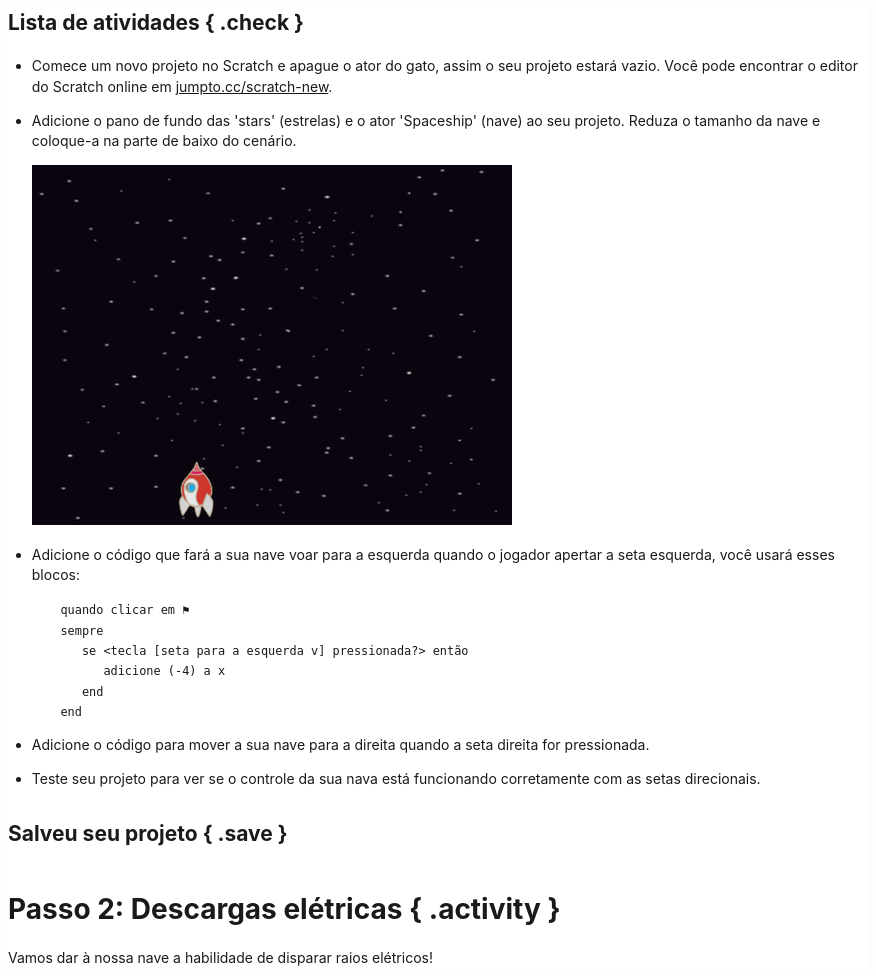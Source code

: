 ## Lista de atividades { .check }

+ Comece um novo projeto no Scratch e apague o ator do gato, assim o seu projeto estará vazio. Você pode encontrar o editor do Scratch online em <a href="http://jumpto.cc/scratch-new">jumpto.cc/scratch-new</a>.

+ Adicione o pano de fundo das 'stars' (estrelas) e o ator 'Spaceship' (nave) ao seu projeto. Reduza o tamanho da nave e coloque-a na parte de baixo do cenário. 

	![screenshot](invaders-sprites.png)

+ Adicione o código que fará a sua nave voar para a esquerda quando o jogador apertar a seta esquerda, você usará esses blocos: 

	```blocks
		quando clicar em ⚑
		sempre
		   se <tecla [seta para a esquerda v] pressionada?> então
		      adicione (-4) a x
		   end
		end
	```

+ Adicione o código para mover a sua nave para a direita quando a seta direita for pressionada. 

+ Teste seu projeto para ver se o controle da sua nava está funcionando corretamente com as setas direcionais. 

## Salveu seu projeto { .save }

# Passo 2: Descargas elétricas { .activity }

Vamos dar à nossa nave a habilidade de disparar raios elétricos! 
